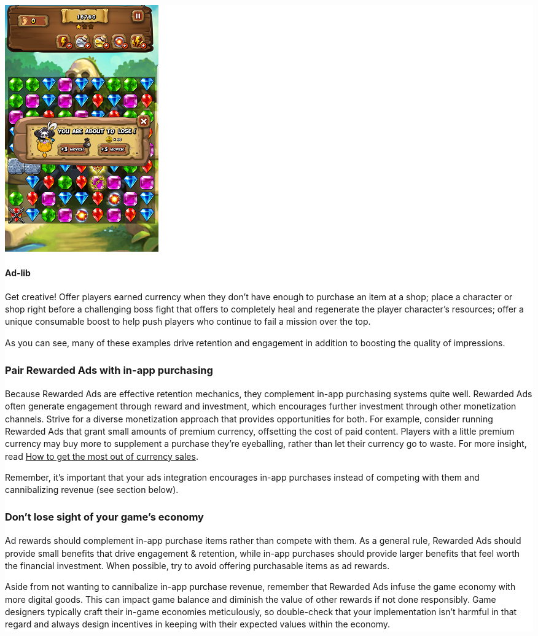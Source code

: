 ![Example of implementing rewarded ads to stave off losing, courtesy of Twimler.](images/Twimler.png)

#### Ad-lib
Get creative! Offer players earned currency when they don’t have enough to purchase an item at a shop; place a character or shop right before a challenging boss fight that offers to completely heal and regenerate the player character’s resources; offer a unique consumable boost to help push players who continue to fail a mission over the top. 

As you can see, many of these examples drive retention and engagement in addition to boosting the quality of impressions.

### Pair Rewarded Ads with in-app purchasing
Because Rewarded Ads are effective retention mechanics, they complement in-app purchasing systems quite well. Rewarded Ads often generate engagement through reward and investment, which encourages further investment through other monetization channels. Strive for a diverse monetization approach that provides opportunities for both. For example, consider running Rewarded Ads that grant small amounts of premium currency, offsetting the cost of paid content. Players with a little premium currency may buy more to supplement a purchase they’re eyeballing, rather than let their currency go to waste. For more insight, read [How to get the most out of currency sales](https://blogs.unity3d.com/2016/12/07/just-in-time-for-the-holidays-how-to-get-the-most-out-of-currency-sales/).

Remember, it’s important that your ads integration encourages in-app purchases instead of competing with them and cannibalizing revenue (see section below).

### Don’t lose sight of your game’s economy
Ad rewards should complement in-app purchase items rather than compete with them. As a general rule, Rewarded Ads should provide small benefits that drive engagement & retention, while in-app purchases should provide larger benefits that feel worth the financial investment. When possible, try to avoid offering purchasable items as ad rewards. 

Aside from not wanting to cannibalize in-app purchase revenue, remember that Rewarded Ads infuse the game economy with more digital goods. This can impact game balance and diminish the value of other rewards if not done responsibly. Game designers typically craft their in-game economies meticulously, so double-check that your implementation isn’t harmful in that regard and always design incentives in keeping with their expected values within the economy.  
